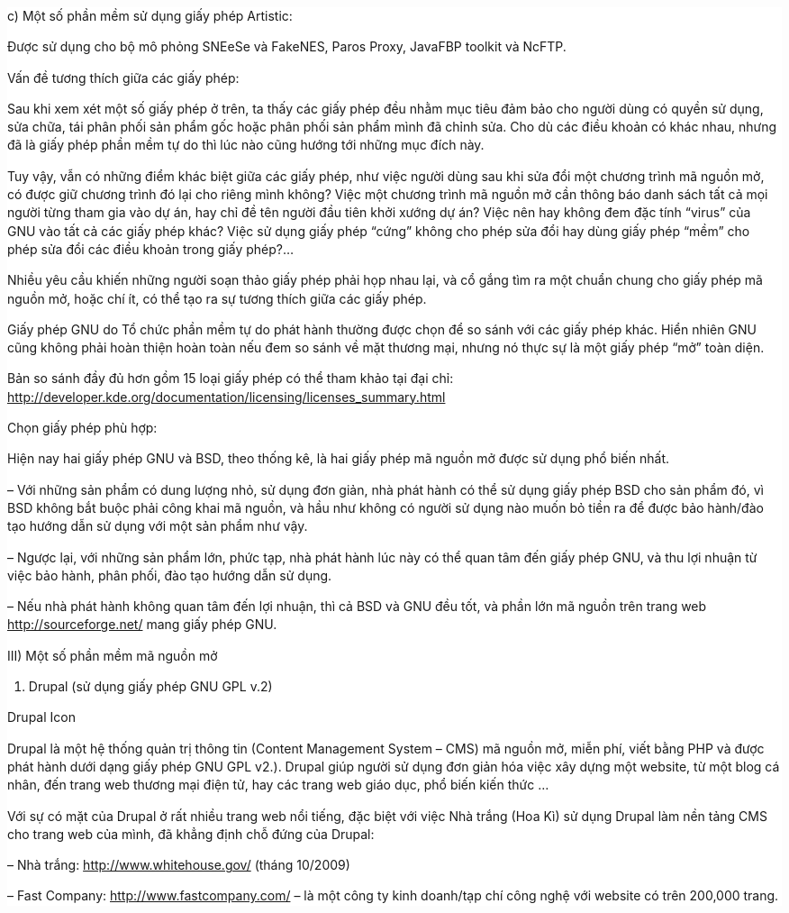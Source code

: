c) Một số phần mềm sử dụng giấy phép Artistic:

Được sử dụng cho bộ mô phỏng SNEeSe và FakeNES, Paros Proxy, JavaFBP toolkit và NcFTP.

Vấn đề tương thích giữa các giấy phép:

Sau khi xem xét một số giấy phép ở trên, ta thấy các giấy phép đều nhằm mục tiêu đảm bảo cho người dùng có quyền sử dụng, sửa chữa, tái phân phối sản phẩm gốc hoặc phân phối sản phẩm mình đã chỉnh sửa. Cho dù các điều khoản có khác nhau, nhưng đã là giấy phép phần mềm tự do thì lúc nào cũng hướng tới những mục đích này.

Tuy vậy, vẫn có những điểm khác biệt giữa các giấy phép, như việc người dùng sau khi sửa đổi một chương trình mã nguồn mở, có được giữ chương trình đó lại cho riêng mình không? Việc một chương trình mã nguồn mở cần thông báo danh sách tất cả mọi người từng tham gia vào dự án, hay chỉ đề tên người đầu tiên khởi xướng dự án? Việc nên hay không đem đặc tính “virus” của GNU vào tất cả các giấy phép khác? Việc sử dụng giấy phép “cứng” không cho phép sửa đổi hay dùng giấy phép “mềm” cho phép sửa đổi các điều khoản trong giấy phép?…

Nhiều yêu cầu khiến những người soạn thảo giấy phép phải họp nhau lại, và cổ gắng tìm ra một chuẩn chung cho giấy phép mã nguồn mở, hoặc chí ít, có thể tạo ra sự tương thích giữa các giấy phép.

Giấy phép GNU do Tổ chức phần mềm tự do phát hành thường được chọn để so sánh với các giấy phép khác. Hiển nhiên GNU cũng không phải hoàn thiện hoàn toàn nếu đem so sánh về mặt thương mại, nhưng nó thực sự là một giấy phép “mở” toàn diện.

Bản so sánh đầy đủ hơn gồm 15 loại giấy phép có thể tham khảo tại đại chỉ: http://developer.kde.org/documentation/licensing/licenses_summary.html

Chọn giấy phép phù hợp:

Hiện nay hai giấy phép GNU và BSD, theo thống kê, là hai giấy phép mã nguồn mở được sử dụng phổ biến nhất.

–        Với những sản phẩm có dung lượng nhỏ, sử dụng đơn giản, nhà phát hành có thể sử dụng giấy phép BSD cho sản phẩm đó, vì BSD không bắt buộc phải công khai mã nguồn, và hầu như không có người sử dụng nào muốn bỏ tiền ra để được bảo hành/đào tạo hướng dẫn sử dụng với một sản phẩm như vậy.

–        Ngược lại, với những sản phẩm lớn, phức tạp, nhà phát hành lúc này có thể quan tâm đến giấy phép GNU, và thu lợi nhuận từ việc bảo hành, phân phối, đào tạo hướng dẫn sử dụng.

–        Nếu nhà phát hành không quan tâm đến lợi nhuận, thì cả BSD và GNU đều tốt, và phần lớn mã nguồn trên trang web http://sourceforge.net/ mang giấy phép GNU.

III) Một số phần mềm mã nguồn mở

1. Drupal (sử dụng giấy phép GNU GPL v.2)

Drupal Icon

Drupal là một hệ thống quản trị thông tin (Content Management System – CMS) mã nguồn mở, miễn phí, viết bằng PHP và được phát hành dưới dạng giấy phép GNU GPL v2.). Drupal giúp người sử dụng đơn giản hóa việc xây dựng một website, từ một blog cá nhân, đến trang web thương mại điện tử, hay các trang web giáo dục, phổ biến kiến thức …

Với sự có mặt của Drupal ở rất nhiều trang web nổi tiếng, đặc biệt với việc Nhà trắng (Hoa Kì) sử dụng Drupal làm nền tảng CMS cho trang web của mình, đã khẳng định chỗ đứng của Drupal:

–        Nhà trắng: http://www.whitehouse.gov/ (tháng 10/2009)

–        Fast Company: http://www.fastcompany.com/ – là một công ty kinh doanh/tạp chí công nghệ với website có trên 200,000 trang.
